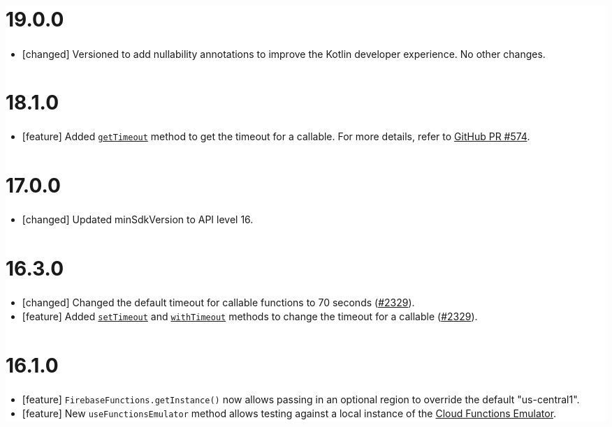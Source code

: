 # 19.0.0

- [changed] Versioned to add nullability annotations to improve the Kotlin developer experience. No
  other changes.

# 18.1.0

- [feature] Added
  [`getTimeout`](/docs/reference/android/com/google/firebase/functions/HttpsCallableReference)
  method to get the timeout for a callable. For more details, refer to
  [GitHub PR #574](//github.com/firebase/firebase-android-sdk/pull/574).

# 17.0.0

- [changed] Updated minSdkVersion to API level 16.

# 16.3.0

- [changed] Changed the default timeout for callable functions to 70 seconds
  ([#2329](//github.com/firebase/firebase-android-sdk/pull/224)).
- [feature] Added
  [`setTimeout`](/docs/reference/android/com/google/firebase/functions/HttpsCallableReference) and
  [`withTimeout`](/docs/reference/android/com/google/firebase/functions/HttpsCallableReference)
  methods to change the timeout for a callable
  ([#2329](//github.com/firebase/firebase-android-sdk/pull/224)).

# 16.1.0

- [feature] `FirebaseFunctions.getInstance()` now allows passing in an optional region to override
  the default "us-central1".
- [feature] New `useFunctionsEmulator` method allows testing against a local instance of the
  [Cloud Functions Emulator](https://firebase.google.com/docs/functions/local-emulator).
